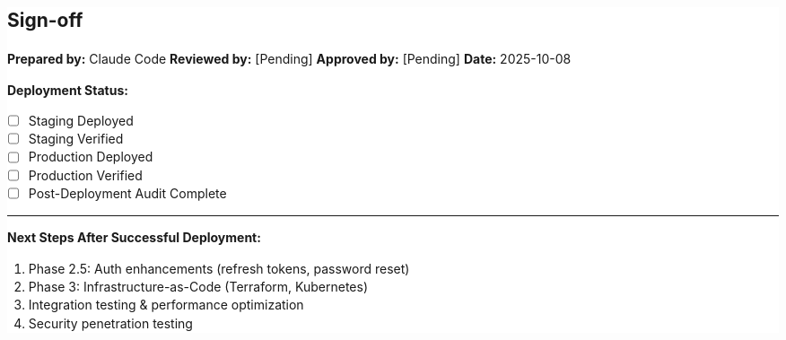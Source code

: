 
## Sign-off

**Prepared by:** Claude Code
**Reviewed by:** [Pending]
**Approved by:** [Pending]
**Date:** 2025-10-08

**Deployment Status:**
- [ ] Staging Deployed
- [ ] Staging Verified
- [ ] Production Deployed
- [ ] Production Verified
- [ ] Post-Deployment Audit Complete

---

**Next Steps After Successful Deployment:**
1. Phase 2.5: Auth enhancements (refresh tokens, password reset)
2. Phase 3: Infrastructure-as-Code (Terraform, Kubernetes)
3. Integration testing & performance optimization
4. Security penetration testing
